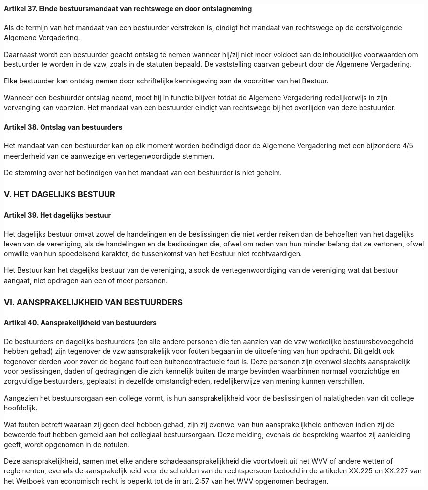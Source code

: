 #### Artikel 37. Einde bestuursmandaat van rechtswege en door ontslagneming

Als de termijn van het mandaat van een bestuurder verstreken is, eindigt het mandaat van rechtswege op de eerstvolgende Algemene Vergadering.

Daarnaast wordt een bestuurder geacht ontslag te nemen wanneer hij/zij niet meer voldoet aan de inhoudelijke voorwaarden om bestuurder te worden in de vzw, zoals in de statuten bepaald. De vaststelling daarvan gebeurt door de Algemene Vergadering.

Elke bestuurder kan ontslag nemen door schriftelijke kennisgeving aan de voorzitter van het Bestuur.

Wanneer een bestuurder ontslag neemt, moet hij in functie blijven totdat de Algemene Vergadering redelijkerwijs in zijn vervanging kan voorzien. Het mandaat van een bestuurder eindigt van rechtswege bij het overlijden van deze bestuurder.

#### Artikel 38. Ontslag van bestuurders

Het mandaat van een bestuurder kan op elk moment worden beëindigd door de Algemene Vergadering met een bijzondere 4/5 meerderheid van de aanwezige en vertegenwoordigde stemmen.

De stemming over het beëindigen van het mandaat van een bestuurder is niet geheim.

### V. HET DAGELIJKS BESTUUR

#### Artikel 39. Het dagelijks bestuur

Het dagelijks bestuur omvat zowel de handelingen en de beslissingen die niet verder reiken dan de behoeften van het dagelijks leven van de vereniging, als de handelingen en de beslissingen die, ofwel om reden van hun minder belang dat ze vertonen, ofwel omwille van hun spoedeisend karakter, de tussenkomst van het Bestuur niet rechtvaardigen.

Het Bestuur kan het dagelijks bestuur van de vereniging, alsook de vertegenwoordiging van de vereniging wat dat bestuur aangaat, niet opdragen aan een of meer personen.

### VI. AANSPRAKELIJKHEID VAN BESTUURDERS

#### Artikel 40. Aansprakelijkheid van bestuurders

De bestuurders en dagelijks bestuurders \(en alle andere personen die ten aanzien van de vzw werkelijke bestuursbevoegdheid hebben gehad\) zijn tegenover de vzw aansprakelijk voor fouten begaan in de uitoefening van hun opdracht. Dit geldt ook tegenover derden voor zover de begane fout een buitencontractuele fout is. Deze personen zijn evenwel slechts aansprakelijk voor beslissingen, daden of gedragingen die zich kennelijk buiten de marge bevinden waarbinnen normaal voorzichtige en zorgvuldige bestuurders, geplaatst in dezelfde omstandigheden, redelijkerwijze van mening kunnen verschillen.

Aangezien het bestuursorgaan een college vormt, is hun aansprakelijkheid voor de beslissingen of nalatigheden van dit college hoofdelijk.

Wat fouten betreft waaraan zij geen deel hebben gehad, zijn zij evenwel van hun aansprakelijkheid ontheven indien zij de beweerde fout hebben gemeld aan het collegiaal bestuursorgaan. Deze melding, evenals de bespreking waartoe zij aanleiding geeft, wordt opgenomen in de notulen.

Deze aansprakelijkheid, samen met elke andere schadeaansprakelijkheid die voortvloeit uit het WVV of andere wetten of reglementen, evenals de aansprakelijkheid voor de schulden van de rechtspersoon bedoeld in de artikelen XX.225 en XX.227 van het Wetboek van economisch recht is beperkt tot de in art. 2:57 van het WVV opgenomen bedragen.
